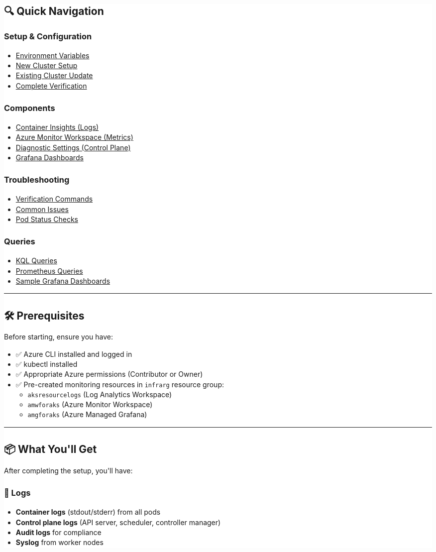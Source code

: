 
## 🔍 Quick Navigation

### Setup & Configuration
- [Environment Variables](README.md#environment-variables-setup)
- [New Cluster Setup](README.md#option-1-new-cluster-with-full-observability)
- [Existing Cluster Update](README.md#option-2-update-existing-cluster-with-full-observability)
- [Complete Verification](README.md#verify-complete-setup)

### Components
- [Container Insights (Logs)](README.md#container-insights---logs-from-pod-stdoutstderr)
- [Azure Monitor Workspace (Metrics)](README.md#azure-monitor-workspace---metrics-from-workloads)
- [Diagnostic Settings (Control Plane)](README.md#resource-logs---logs-from-control-plane)
- [Grafana Dashboards](README.md#azure-managed-grafana)

### Troubleshooting
- [Verification Commands](QUICKREF.md#component-verification)
- [Common Issues](ARCHITECTURE.md#troubleshooting)
- [Pod Status Checks](README.md#verification-commands)

### Queries
- [KQL Queries](QUICKREF.md#common-kql-queries)
- [Prometheus Queries](QUICKREF.md#common-prometheus-queries)
- [Sample Grafana Dashboards](README.md#grafana-dashboard-recommendations)

---

## 🛠️ Prerequisites

Before starting, ensure you have:

- ✅ Azure CLI installed and logged in
- ✅ kubectl installed
- ✅ Appropriate Azure permissions (Contributor or Owner)
- ✅ Pre-created monitoring resources in `infrarg` resource group:
  - `aksresourcelogs` (Log Analytics Workspace)
  - `amwforaks` (Azure Monitor Workspace)
  - `amgforaks` (Azure Managed Grafana)

---

## 📦 What You'll Get

After completing the setup, you'll have:

### 📝 Logs
- **Container logs** (stdout/stderr) from all pods
- **Control plane logs** (API server, scheduler, controller manager)
- **Audit logs** for compliance
- **Syslog** from worker nodes
